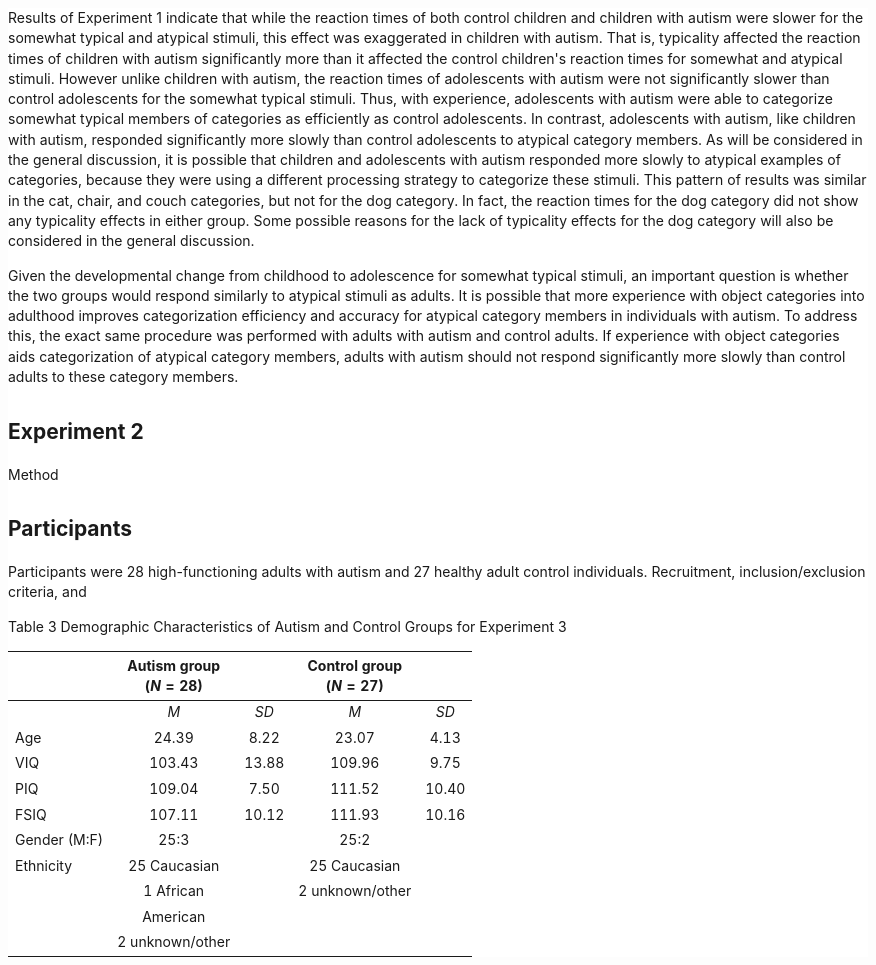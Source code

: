 Results of Experiment 1 indicate that while the reaction times of both control children and children with autism were slower for the somewhat typical and atypical stimuli, this effect was exaggerated in children with autism. That is, typicality affected the reaction times of children with autism significantly more than it affected the control children's reaction times for somewhat and atypical stimuli. However unlike children with autism, the reaction times of adolescents with autism were not significantly slower than control adolescents for the somewhat typical stimuli. Thus, with experience, adolescents with autism were able to categorize somewhat typical members of categories as efficiently as control adolescents. In contrast, adolescents with autism, like children with autism, responded significantly more slowly than control adolescents to atypical category members. As will be considered in the general discussion, it is possible that children and adolescents with autism responded more slowly to atypical examples of categories, because they were using a different processing strategy to categorize these stimuli. This pattern of results was similar in the cat, chair, and couch categories, but not for the dog category. In fact, the reaction times for the dog category did not show any typicality effects in either group. Some possible reasons for the lack of typicality effects for the dog category will also be considered in the general discussion.

Given the developmental change from childhood to adolescence for somewhat typical stimuli, an important question is whether the two groups would respond similarly to atypical stimuli as adults. It is possible that more experience with object categories into adulthood improves categorization efficiency and accuracy for atypical category members in individuals with autism. To address this, the exact same procedure was performed with adults with autism and control adults. If experience with object categories aids categorization of atypical category members, adults with autism should not respond significantly more slowly than control adults to these category members.

## Experiment 2

Method

## Participants

Participants were 28 high-functioning adults with autism and 27 healthy adult control individuals. Recruitment, inclusion/exclusion criteria, and

Table 3
Demographic Characteristics of Autism and Control Groups for Experiment 3

|  | Autism group <br> $(N=28)$ |  | Control group <br> $(N=27)$ |  |
| :-- | :--: | :--: | :--: | :--: |
|  | $M$ | $S D$ | $M$ | $S D$ |
| Age | 24.39 | 8.22 | 23.07 | 4.13 |
| VIQ | 103.43 | 13.88 | 109.96 | 9.75 |
| PIQ | 109.04 | 7.50 | 111.52 | 10.40 |
| FSIQ | 107.11 | 10.12 | 111.93 | 10.16 |
| Gender (M:F) | 25:3 |  | 25:2 |  |
| Ethnicity | 25 Caucasian |  | 25 Caucasian |  |
|  | 1 African |  | 2 unknown/other |  |
|  | American |  |  |  |
|  | 2 unknown/other |  |  |  |
